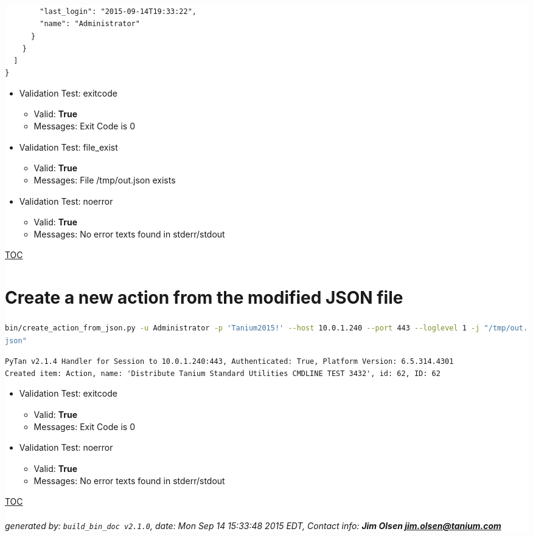 ```
        "last_login": "2015-09-14T19:33:22", 
        "name": "Administrator"
      }
    }
  ]
}
```

  * Validation Test: exitcode
    * Valid: **True**
    * Messages: Exit Code is 0

  * Validation Test: file_exist
    * Valid: **True**
    * Messages: File /tmp/out.json exists

  * Validation Test: noerror
    * Valid: **True**
    * Messages: No error texts found in stderr/stdout



[TOC](#user-content-toc)


# Create a new action from the modified JSON file

```bash
bin/create_action_from_json.py -u Administrator -p 'Tanium2015!' --host 10.0.1.240 --port 443 --loglevel 1 -j "/tmp/out.json"
```

```
PyTan v2.1.4 Handler for Session to 10.0.1.240:443, Authenticated: True, Platform Version: 6.5.314.4301
Created item: Action, name: 'Distribute Tanium Standard Utilities CMDLINE TEST 3432', id: 62, ID: 62
```

  * Validation Test: exitcode
    * Valid: **True**
    * Messages: Exit Code is 0

  * Validation Test: noerror
    * Valid: **True**
    * Messages: No error texts found in stderr/stdout



[TOC](#user-content-toc)


###### generated by: `build_bin_doc v2.1.0`, date: Mon Sep 14 15:33:48 2015 EDT, Contact info: **Jim Olsen <jim.olsen@tanium.com>**